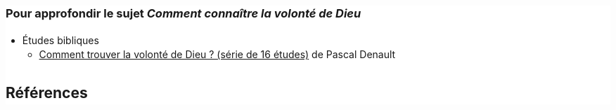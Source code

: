 ### Pour approfondir le sujet *Comment connaître la volonté de Dieu*

* Études bibliques
  * [Comment trouver la volonté de Dieu ? (série de 16 études)](https://prechelaparole.sermon.net/sermons/volontededieu/2220606) de Pascal Denault

## Références

[^plp_2cor36]: Denault, P., Prêche la Parole. (2020, 14 juin). *Hors contexte : « La lettre tue, mais l'Esprit vivifie » – 2 Corinthiens 3.6* [Vidéo]. YouTube. <https://www.youtube.com/watch?v=D2vMMxT0ciA>

[^plp_jer29.11]: Bourin, G., Prêche la Parole. (2020, juin 7). *Hors contexte : « Je connais les projets que j'ai formés sur vous » - Jérémie 29.11* [Vidéo]. YouTube. <https://www.youtube.com/watch?v=nMT8c6W-kC4>

[^origene]: Origène. (1978). *Traité des principes* (French Edition). Cerf.

[^lee]: Lee, W. (2016). *The Experience of Christ as Life for the Building up of the Church*. Living Stream Ministry.

[^predication_textuelle]: Helm, D. (2017). *La prédication textuelle*. Marpent, France : BLF Éditions

[^intro_hermeneutique]: Sanders, M. (2015). *Introduction à l'herméneutique biblique*. Cherbourg, France : Édifac

[^tpsg_hermeneutique]: Varak, F. Introduction à l'interprétation de la Bible. (2018, 2 mars). [Vidéo]. Teachable. <https://toutpoursagloire.teachable.com/p/hermeneutique>

[^creuser_ecriture]: Beynon, N., & Sach, A. (2005). *Creuser l'Écriture*. Lyon, France : Éditions Clé

[^minard_traduction]: Minard, T. (2019, 15 juin). *Quelle(s) traduction(s) française(s) de la Bible faut-il préférer ?* Bible & Co. <http://timotheeminard.com/quelles-traductions-francaises-de-la-bible-faut-il-preferer/>

[^minard_texte]: Minard, T. (2019a, juin 15). *Le « Texte Majoritaire » et la question du texte original du Nouveau Testament*. Bible & Co. <http://timotheeminard.com/bible-selon-shora-kuetu-2-texte-majoritaire-question-du-texte-original-du-nouveau-testament/>

[^tpsg_pourquoi_interpreter]: Varak, F., Tout Pour Sa Gloire. (2018b, mars 2). *Pourquoi chaque chrétien devrait apprendre à interpréter la Bible ?* [Vidéo]. Teachable. <https://toutpoursagloire.teachable.com/courses/60267/lectures/930075>

[^daf_interpreter]: Académie Française. (2005). Interpréter. Dans Dictionnaire de l'Académie Française (9e éd.). <https://www.cnrtl.fr/definition/academie9/interpréter>

[^minard_interpretation_1]: Minard, T. (2019, 15 juin). *Qu'est-ce que l'interprétation ?* Bible & Co. <http://timotheeminard.com/interpreter-bible-comment-1ere-partie-2/>

[^def_terry]: Terry, M. S. (1890). *Biblical Hermeneutics*. Cincinnati, Ohio : Curts & Jennings

[^strong]: Strong, J. (1890). *The exhaustive concordance of the Bible : showing every word of the text of the common English version of the canonical books, and every occurrence of each word in regular order ; together with A comparative concordance of the authorized and revised versions, including the American variations ; also brief dictionaries of the Hebrew and Greek words of the original, with references to English words*. Eaton & Mains. <https://archive.org/stream/exhaustiveconcor1890stro>

[^calvin_context]: Steinmetz, D. (2010). *Calvin in Context* (2e éd.). Oxford University Press.

[^lbc_strong]: Bourin, G. (2019, 31 décembre). *Voici pourquoi vous devriez arrêter de vous servir du « lexique » Strong*. Le Bon Combat. <https://www.leboncombat.fr/arreter-lexique-strong/>

[^lbs_strong_c1]: Bourin, G. (2019, 31 décembre). *Commentaire de Guillaume Bourin* [Commentaire sur l'article *Voici pourquoi vous devriez arrêter de vous servir du « lexique » Strong*]. Le Bon Combat. <https://www.leboncombat.fr/arreter-lexique-strong/#comment-4730350860>

[^lbs_strong_c2]: Minard, T. (2019, 31 décembre). *Commentaire de Timothée Minard* [Commentaire sur l'article *Voici pourquoi vous devriez arrêter de vous servir du « lexique » Strong*]. Le Bon Combat. <https://www.leboncombat.fr/arreter-lexique-strong/#comment-4721784560>

[^mounce]: Mounce, W. D. (2019). *Basics of Biblical Greek Grammar* (4e éd.). Zondervan Academic.

[^moulton]: Moulton, J. H., & Milligan, G. (1995). *Vocabulary of the Greek Testament*. Baker Academic.

[^alter]: Alter, R. (2020). *The Art of Bible Translation*. Amsterdam University Press.

[^bar-asher]: Bar-Asher, M., & Kessler-Mesguich, S. (1999). *L'Hébreu Mishnique*. Peeters.

[^hadas-lebel]: Hadas-Lebel, M. (1998). *L'Hébreu, trois mille ans d'histoire*. Albin Michel.

[^sibony]: Sibony, J. (2013, novembre). *De l'analysibilité des racines de l'hébreu biblique*. École Normale Supérieure de Lyon. <https://tel.archives-ouvertes.fr/tel-00935550/document>

[^ct_wiki]: Wikipedia. (2020, 15 février). *Critique textuelle*. <https://fr.wikipedia.org/wiki/Critique_textuelle>

[^minard_ct]: Minard, T. (2019, juin 15). *La critique textuelle (pour les nuls)*. Bible & Co. <http://timotheeminard.com/2eme-etape-la-critique-textuelle-pour-les-nuls/>

[^ib_evangiles]: Doane, S. (s. d.). *Qui a écrit les évangiles ?* Inter Bible. Consulté 27 juin 2020, à l'adresse <http://www.interbible.org/ouvrir/nouveau/medias_02/texte_02.html>

[^patheos_gospels]: Bird, M. F. (2019, 1 juin). *Why Were the Gospels Written?* Patheos. <https://www.patheos.com/blogs/euangelion/2019/06/why-were-the-gospels-written/>

[^abadie]: Abadie, P., Römer, T., Macchi, J. D., & Nihan, C. (2009). *Introduction à l'Ancien Testament*. Labor et Fides.

[^lbc_at]: Bourin, G. (2018, 22 mai). *Comment l'Ancien Testament a-t-il pris une forme écrite ?* Le Bon Combat. <http://leboncombat.fr/ancien-testament-forme-ecrite/>

[^harris]: Harris, M. J. (2013). *The Second Epistle to the Corinthians (The New International Greek Testament Commentary)*. Van Haren Publishing.

[^wiersbe]: Wiersbe, W. W. (2007). *Wiersbe Bible Commentary NT (Wiersbe Bible Commentaries)*. David C Cook.

[^chrysostom]: Chrysostom, J., & Ashworth, J. (1848). *The Homilies of S. John Chrysostom on the Second Epistle of St. Paul the Apostle to the Corinthians*. John Henry Parker.


[^henry]: Henry, M. (2009). *Matthew Henry's Commentary on the Whole Bible : New Modern Edition* (Box Una éd.). Hendrickson Publishers, Inc.
[^ol]: *AN OPEN LETTER To the Leadership of Living Stream Ministry and the « Local Churches »*. (s. d.). Open Letter. <http://www.open-letter.org>
[^triune]: Lee, W. (1990). *The Triune God to Be Life to the Tripartite Man*. Living Stream Ministry.
[^ntrv]: Living Stream Ministry. (1997). *The New Testament : Recovery Version* (SLP éd.). Living Stream Ministry.
[^seven]: Lee, W. (1989). *The Seven Spirits for the Local Churches*. Living Stream Ministry.
[^life]: Lee, W. (1979). *Life Messages*. Living Stream Ministry.
[^platt]: Platt, D. S. (2014). *Suis-moi*. BLF Europe.
[^gb_volonte]: Bourin, G. (2018a, août 23). *Discerner la volonté de Dieu* [Vidéo]. YouTube. <https://www.youtube.com/watch?v=vus7EoyTohs>
[^glass]: Glass, J. (2020b, mai 4). *Comment trouver la volonté de Dieu ?* [Vidéo]. YouTube. <https://www.youtube.com/watch?v=JwKps_-yrj4>
[^muller]: Le Bon Combat. (2019, 5 septembre). *Discerner la volonté de Dieu : la méthode de Georges Müller*. <https://www.leboncombat.fr/methode-georges-muller/>
[^coram_deo_volonte]: Bourin G., Denault P. (2017, 31 janvier). *Connaître la volonté de Dieu, oui mais comment ?* (No. 16) [Podcast audio]. Dans *Coram Deo*. <https://soundcloud.com/coramdeopodcasts/016-connaitre-la-volonte-de-dieu-oui-mais-comment>
[^piper_will]: Piper, J. (2015, 27 septembre). *How to Know the Will of God : Finding Direction with the Renewed Mind*. Desiring God. <https://www.desiringgod.org/messages/how-to-know-the-will-of-god>
[^piper_will_2]: Piper, J. (2020, 1 juillet). *Quelle est la volonté de Dieu et comment la connaître?* Desiring God. <https://www.desiringgod.org/messages/what-is-the-will-of-god-and-how-do-we-know-it?lang=fr>
[^chan]: Chan, F., Beuving, M., & Platt, D. (2015). *Multipliez-vous : Des disciples qui font des disciples*. BLF Europe.
[^neuchatel_p413]: Godet, F. (1899). *Philippiens 4 - Commentaire biblique du verset 13 Bible annotée*. Consulté à l'adresse <https://www.levangile.com/Bible-Annotee-Philippiens-4-Note-13.htm>
[^calvin_com_1]: Calvin, J. (1854). *Commentaires de Jehan Calvin sur le Nouveau Testament : le tout reveu diligemment et comme traduit de nouveau, tant le texte que la glose* (Vol. 1). Ch. Meyrueis.
[^calvin_com_3]: Calvin, J. (1854). *Commentaires de Jehan Calvin sur le Nouveau Testament : le tout reveu diligemment et comme traduit de nouveau, tant le texte que la glose* (Vol. 3). Ch. Meyrueis.
[^aquin]: Aquinas, T. *Commentaries on the Sentences of Peter Lombard*. Brill.
[^irc]: Calvin, J. (1536). *Institution de la religion chrétienne*.
[^atlantic]: Mullen, L. (2018, 4 septembre). *Romans 13 : A History of Jeff Sessions's Favorite Verse*. The Atlantic. <https://www.theatlantic.com/ideas/archive/2018/06/romans-13/562916/>
[^munro]: Munro, W. (1990). *Romans 13 : 1-7 Apartheid's Last Biblical Refuge*. Biblical Theology Bulletin : Journal of Bible and Culture, 20(4), 161‑168. <https://doi.org/10.1177/014610799002000405>
[^grudem]: Grudem, W. A. (2010). *Politics According to the Bible*. Zondervan.
[^patheos_romans13]: Giles, K. (2019, 5 juillet). *The Wackadoodle Way Christians Use Romans 13*. Patheos. <https://www.patheos.com/blogs/keithgiles/2019/07/the-wackadoodle-way-christians-use-romans-13/>
[^storms]: Storms, S. (s. d.). *10 Things You Should Know about Mysticism. Sam Storms*. Consulté le 1er juillet 2020, à l'adresse <https://www.samstorms.org/all-articles/post/article-10-things-you-should-know-about-mysticism>